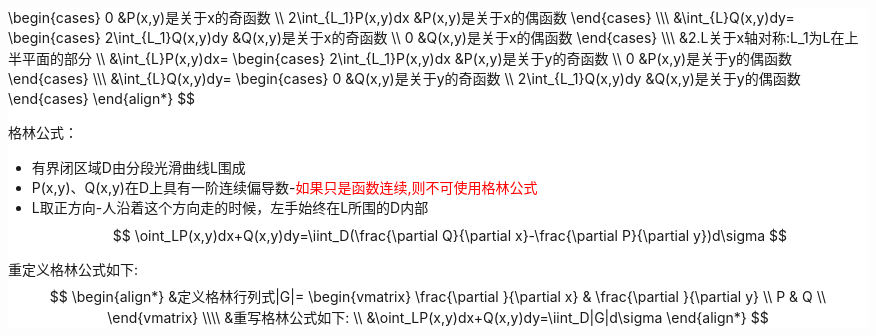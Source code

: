 \begin{cases}
0 &P(x,y)是关于x的奇函数
\\\\
2\int_{L_1}P(x,y)dx &P(x,y)是关于x的偶函数
\end{cases}
\\\\\\
&\int_{L}Q(x,y)dy=
\begin{cases}
2\int_{L_1}Q(x,y)dy &Q(x,y)是关于x的奇函数
\\\\
0 &Q(x,y)是关于x的偶函数
\end{cases}
\\\\\\
&2.L关于x轴对称:L_1为L在上半平面的部分
\\\\
&\int_{L}P(x,y)dx=
\begin{cases}
2\int_{L_1}P(x,y)dx &P(x,y)是关于y的奇函数
\\\\
0 &P(x,y)是关于y的偶函数
\end{cases}
\\\\\\
&\int_{L}Q(x,y)dy=
\begin{cases}
0 &Q(x,y)是关于y的奇函数
\\\\
2\int_{L_1}Q(x,y)dy  &Q(x,y)是关于y的偶函数
\end{cases}
\end{align*}
$$



格林公式：
- 有界闭区域D由分段光滑曲线L围成
- P(x,y)、Q(x,y)在D上具有一阶连续偏导数-<font color=red>如果只是函数连续,则不可使用格林公式</font>
- L取正方向-人沿着这个方向走的时候，左手始终在L所围的D内部	
$$
\oint_LP(x,y)dx+Q(x,y)dy=\iint_D(\frac{\partial Q}{\partial x}-\frac{\partial P}{\partial y})d\sigma
$$

重定义格林公式如下:
$$
\begin{align*}
&定义格林行列式|G|=
\begin{vmatrix}
\frac{\partial }{\partial x} & \frac{\partial }{\partial y} \\
P & Q \\
\end{vmatrix}
\\\\
&重写格林公式如下:
\\
&\oint_LP(x,y)dx+Q(x,y)dy=\iint_D|G|d\sigma
\end{align*}
$$
